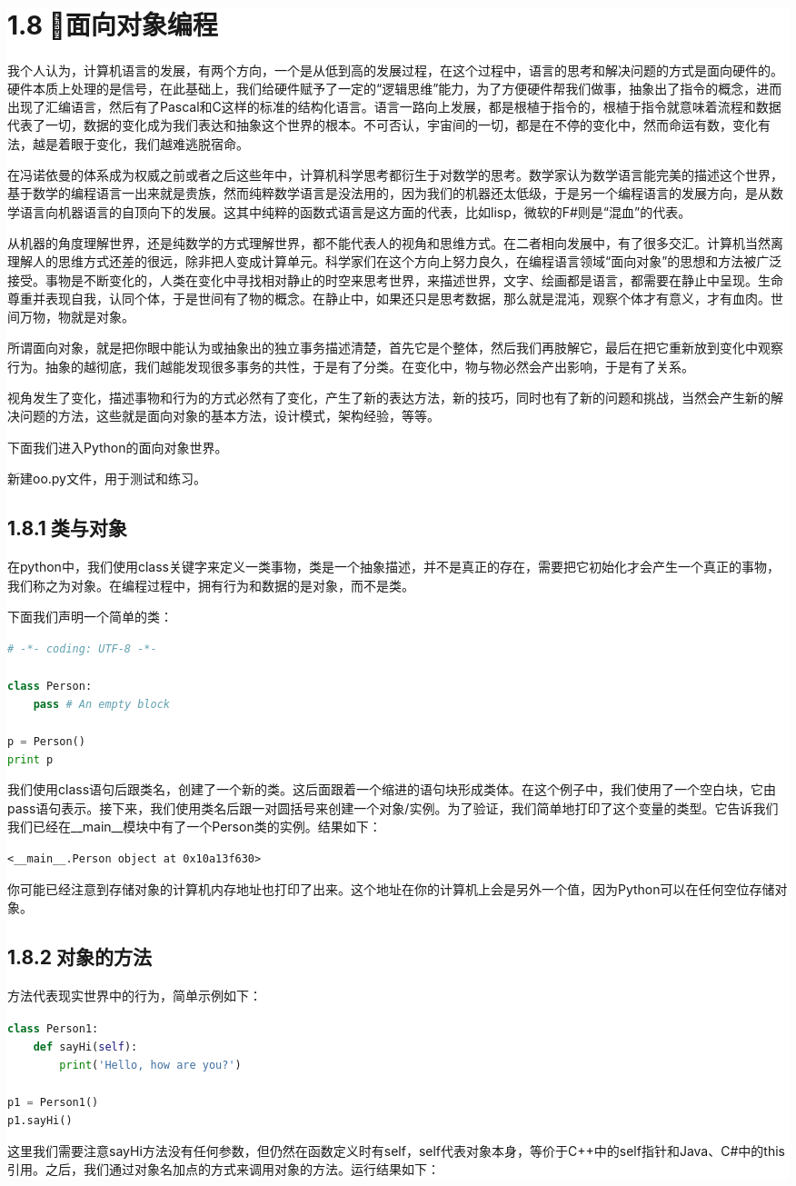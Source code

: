# 1.8 面向对象编程

我个人认为，计算机语言的发展，有两个方向，一个是从低到高的发展过程，在这个过程中，语言的思考和解决问题的方式是面向硬件的。硬件本质上处理的是信号，在此基础上，我们给硬件赋予了一定的“逻辑思维”能力，为了方便硬件帮我们做事，抽象出了指令的概念，进而出现了汇编语言，然后有了Pascal和C这样的标准的结构化语言。语言一路向上发展，都是根植于指令的，根植于指令就意味着流程和数据代表了一切，数据的变化成为我们表达和抽象这个世界的根本。不可否认，宇宙间的一切，都是在不停的变化中，然而命运有数，变化有法，越是着眼于变化，我们越难逃脱宿命。

在冯诺依曼的体系成为权威之前或者之后这些年中，计算机科学思考都衍生于对数学的思考。数学家认为数学语言能完美的描述这个世界，基于数学的编程语言一出来就是贵族，然而纯粹数学语言是没法用的，因为我们的机器还太低级，于是另一个编程语言的发展方向，是从数学语言向机器语言的自顶向下的发展。这其中纯粹的函数式语言是这方面的代表，比如lisp，微软的F#则是“混血”的代表。

从机器的角度理解世界，还是纯数学的方式理解世界，都不能代表人的视角和思维方式。在二者相向发展中，有了很多交汇。计算机当然离理解人的思维方式还差的很远，除非把人变成计算单元。科学家们在这个方向上努力良久，在编程语言领域“面向对象”的思想和方法被广泛接受。事物是不断变化的，人类在变化中寻找相对静止的时空来思考世界，来描述世界，文字、绘画都是语言，都需要在静止中呈现。生命尊重并表现自我，认同个体，于是世间有了物的概念。在静止中，如果还只是思考数据，那么就是混沌，观察个体才有意义，才有血肉。世间万物，物就是对象。

所谓面向对象，就是把你眼中能认为或抽象出的独立事务描述清楚，首先它是个整体，然后我们再肢解它，最后在把它重新放到变化中观察行为。抽象的越彻底，我们越能发现很多事务的共性，于是有了分类。在变化中，物与物必然会产出影响，于是有了关系。

视角发生了变化，描述事物和行为的方式必然有了变化，产生了新的表达方法，新的技巧，同时也有了新的问题和挑战，当然会产生新的解决问题的方法，这些就是面向对象的基本方法，设计模式，架构经验，等等。

下面我们进入Python的面向对象世界。

新建oo.py文件，用于测试和练习。

## 1.8.1 类与对象

在python中，我们使用class关键字来定义一类事物，类是一个抽象描述，并不是真正的存在，需要把它初始化才会产生一个真正的事物，我们称之为对象。在编程过程中，拥有行为和数据的是对象，而不是类。

下面我们声明一个简单的类：

```Python
# -*- coding: UTF-8 -*-
 
class Person:
    pass # An empty block
 
p = Person()
print p
```
我们使用class语句后跟类名，创建了一个新的类。这后面跟着一个缩进的语句块形成类体。在这个例子中，我们使用了一个空白块，它由pass语句表示。接下来，我们使用类名后跟一对圆括号来创建一个对象/实例。为了验证，我们简单地打印了这个变量的类型。它告诉我们我们已经在__main__模块中有了一个Person类的实例。结果如下：

```
<__main__.Person object at 0x10a13f630>
```

你可能已经注意到存储对象的计算机内存地址也打印了出来。这个地址在你的计算机上会是另外一个值，因为Python可以在任何空位存储对象。

## 1.8.2 对象的方法

方法代表现实世界中的行为，简单示例如下：

```Python
class Person1:
    def sayHi(self):
        print('Hello, how are you?')
 
p1 = Person1()
p1.sayHi()
```
这里我们需要注意sayHi方法没有任何参数，但仍然在函数定义时有self，self代表对象本身，等价于C++中的self指针和Java、C#中的this引用。之后，我们通过对象名加点的方式来调用对象的方法。运行结果如下：
